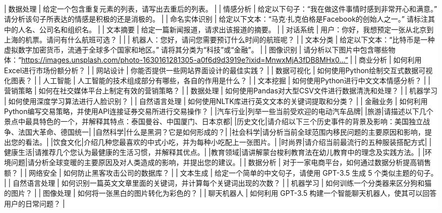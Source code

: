 | 数据处理           | 给定一个包含重复元素的列表，请写出去重后的列表。                                                                      |
| 情感分析           | 给定以下句子：“我在做这件事情时感到非常开心和满意。” 请分析该句子所表达的情感是积极的还是消极的。                         |
| 命名实体识别       | 给定以下文本：“马克·扎克伯格是Facebook的创始人之一。” 请标注其中的人名、公司名和组织名。                                 |
| 文本摘要           | 给定一篇新闻报道，请求出该报道的摘要。                                                                                |
| 对话系统           | 用户：你好，我想预定一张从北京到上海的机票。请问有什么航班可选？                                                         |
|                    | 机器人：您好，请问您需要预订什么时间的航班呢？                                                                         |
| 文本分类           | 给定以下文本：“比特币是一种虚拟数字加密货币，流通于全球多个国家和地区。” 请将其分类为“科技”或“金融”。                     |
| 图像识别           | 请分析以下图片中包含哪些物体：“https://images.unsplash.com/photo-1630161281305-a0f6d9d3919e?ixid=MnwxMjA3fDB8MHx0…”   |
| 商业分析                          | 如何利用Excel进行市场份额分析？                                                                                                                                                                                                                                  |
| 网站设计                          | 你能否提供一些网站界面设计的最佳实践？                                                                                                                                                                                                                             |
| 数据可视化                        | 如何使用Python绘制交互式数据可视化图表？                                                                                                                                                                                                                           |
| 人工智能                          | 人工智能的技术组成部分有哪些，各自的作用是什么？                                                                                                                                                                                                                  |
| 文本挖掘                          | 如何使用Python进行中文文本情感分析？                                                                                                                                                                                                                              |
| 营销策略                          | 如何在社交媒体平台上制定有效的营销策略？                                                                                                                                                                                                                         |
| 数据处理                          | 如何使用Pandas对大型CSV文件进行数据清洗和处理？                                                                                                                                                                                                                    |
| 机器学习                          | 如何使用深度学习算法进行人脸识别？                                                                                                                                                                                                                               |
| 自然语言处理                      | 如何使用NLTK库进行英文文本的关键词提取和分类？                                                                                                                                                                                                                     |
| 金融业务                          | 如何利用Python编写交易策略，并使用API连接证券交易所进行交易操作？                                                                                                                                                                                                |
|汽车行业|列举一些当前受欢迎的电动汽车品牌|
|旅游|请描述以下几个景点中最具特色的一个，并解释其特点：泰国曼谷、中国厦门、日本京都|
|历史文化|请介绍以下三个历史事件的背景及影响：美国独立战争、法国大革命、德国统一|
|自然科学|什么是黑洞？它是如何形成的？|
|社会科学|请分析当前全球范围内移民问题的主要原因和影响，提出您的看法。|
|饮食文化|介绍几种您最喜欢的中式小吃，并为每种小吃配上一张图片。|
|时尚界|请介绍当前最流行的五种服装搭配方式|
|健康生活|请推荐几个您认为最健康的生活习惯，并解释其优点。|
|教育领域|请讲解蒙台梭利教育法在幼儿教育中的理念及实践方法。|
|环境问题|请分析全球变暖的主要原因及对人类造成的影响，并提出您的建议。|
| 数据分析                 | 对于一家电商平台，如何通过数据分析提高销售额？                                                                                                                                                                                                            |
| 网络安全                 | 如何防止黑客攻击公司的数据库？                                                                                                                                                                                                                                   |
| 文本生成                 | 给定一个简单的中文句子，请使用 GPT-3.5 生成 5 个类似主题的句子。                                                                                                                                                                                               |
| 自然语言处理             | 如何识别一篇英文文章里面的关键词，并计算每个关键词出现的次数？                                                                                                                                                                                              |
| 机器学习                 | 如何训练一个分类器来区分狗和猫的图片？                                                                                                                                                                                                                          |
| 图像处理                 | 如何将一张黑白的图片转化为彩色的？                                                                                                                                                                                                                               |
| 聊天机器人               | 如何利用 GPT-3.5 构建一个智能聊天机器人，使其可以回答用户的日常问题？                                                                                                                                                                                       |